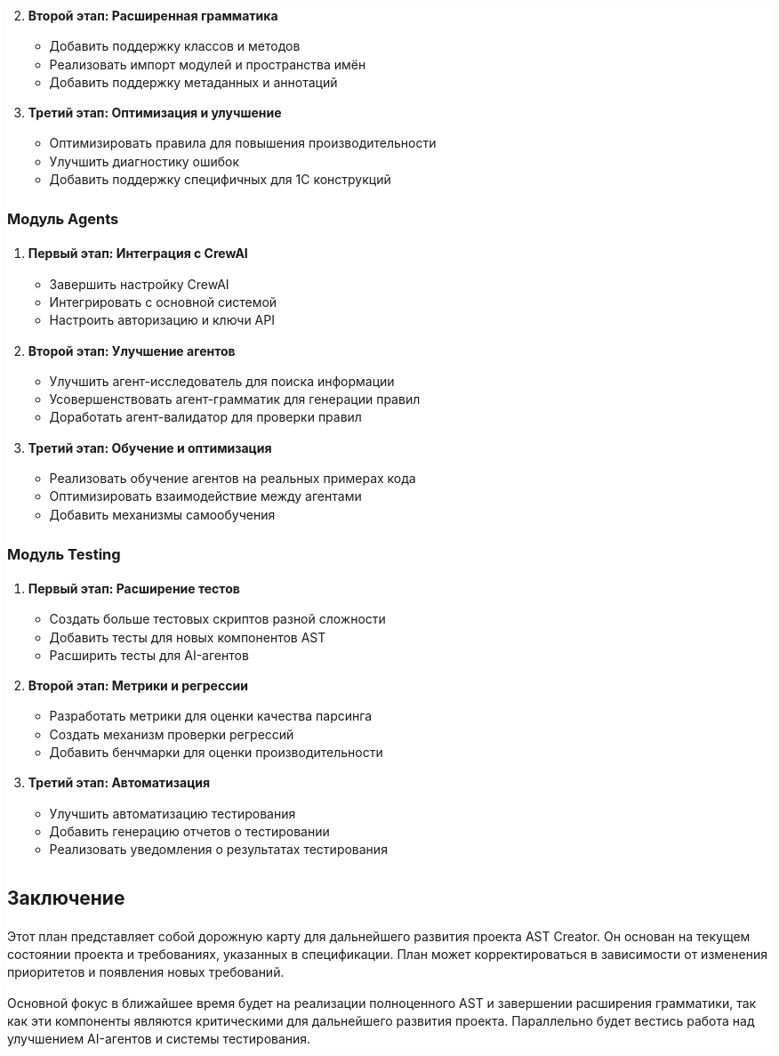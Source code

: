 2. **Второй этап: Расширенная грамматика**
   - Добавить поддержку классов и методов
   - Реализовать импорт модулей и пространства имён
   - Добавить поддержку метаданных и аннотаций

3. **Третий этап: Оптимизация и улучшение**
   - Оптимизировать правила для повышения производительности
   - Улучшить диагностику ошибок
   - Добавить поддержку специфичных для 1С конструкций

### Модуль Agents

1. **Первый этап: Интеграция с CrewAI**
   - Завершить настройку CrewAI
   - Интегрировать с основной системой
   - Настроить авторизацию и ключи API

2. **Второй этап: Улучшение агентов**
   - Улучшить агент-исследователь для поиска информации
   - Усовершенствовать агент-грамматик для генерации правил
   - Доработать агент-валидатор для проверки правил

3. **Третий этап: Обучение и оптимизация**
   - Реализовать обучение агентов на реальных примерах кода
   - Оптимизировать взаимодействие между агентами
   - Добавить механизмы самообучения

### Модуль Testing

1. **Первый этап: Расширение тестов**
   - Создать больше тестовых скриптов разной сложности
   - Добавить тесты для новых компонентов AST
   - Расширить тесты для AI-агентов

2. **Второй этап: Метрики и регрессии**
   - Разработать метрики для оценки качества парсинга
   - Создать механизм проверки регрессий
   - Добавить бенчмарки для оценки производительности

3. **Третий этап: Автоматизация**
   - Улучшить автоматизацию тестирования
   - Добавить генерацию отчетов о тестировании
   - Реализовать уведомления о результатах тестирования

## Заключение

Этот план представляет собой дорожную карту для дальнейшего развития проекта AST Creator. Он основан на текущем состоянии проекта и требованиях, указанных в спецификации. План может корректироваться в зависимости от изменения приоритетов и появления новых требований.

Основной фокус в ближайшее время будет на реализации полноценного AST и завершении расширения грамматики, так как эти компоненты являются критическими для дальнейшего развития проекта. Параллельно будет вестись работа над улучшением AI-агентов и системы тестирования.
